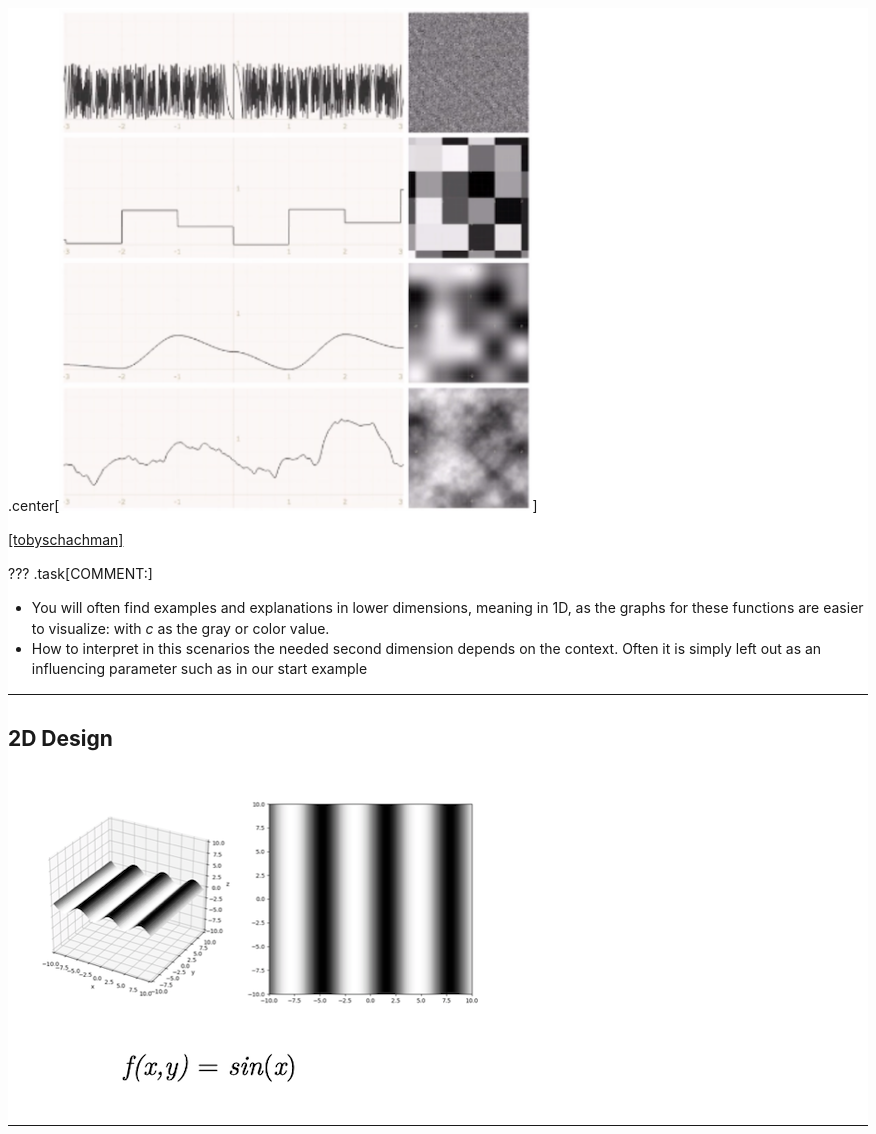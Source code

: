 .center[<img src="../02_scripts/img/04/func_10.png" alt="func_10" style="width:55%;">]  

[[tobyschachman]](http://tobyschachman.com/Shadershop/)


???
.task[COMMENT:]  

* You will often find examples and explanations in lower dimensions, meaning in 1D, as the graphs for these functions are easier to visualize: with *c* as the gray or color value. 
* How to interpret in this scenarios the needed second dimension depends on the context. Often it is simply left out as an influencing parameter such as in our start example

---
## 2D Design

![func_13](../02_scripts/img/04/func_13.png)  

---